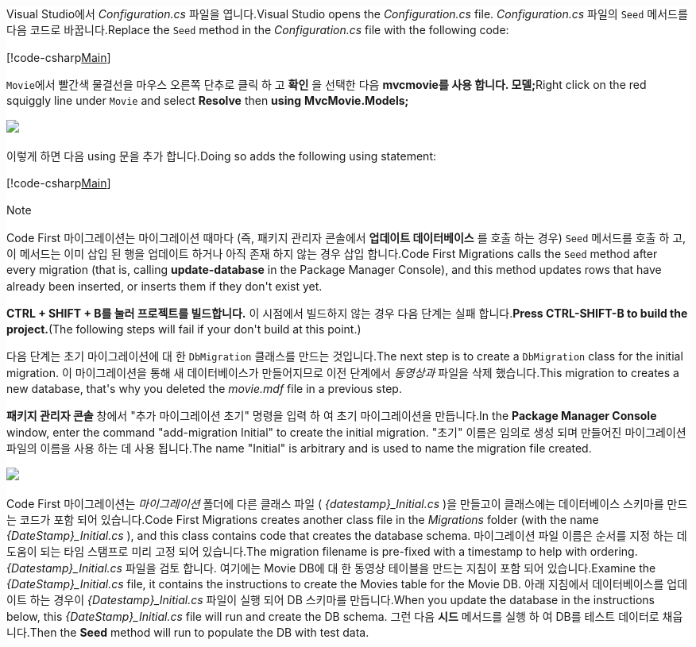<span data-ttu-id="7a50d-124">Visual Studio에서 *Configuration.cs* 파일을 엽니다.</span><span class="sxs-lookup"><span data-stu-id="7a50d-124">Visual Studio opens the *Configuration.cs* file.</span></span> <span data-ttu-id="7a50d-125">*Configuration.cs* 파일의 `Seed` 메서드를 다음 코드로 바꿉니다.</span><span class="sxs-lookup"><span data-stu-id="7a50d-125">Replace the `Seed` method in the *Configuration.cs* file with the following code:</span></span>

[!code-csharp[Main](adding-a-new-field-to-the-movie-model-and-table/samples/sample1.cs)]

<span data-ttu-id="7a50d-126">`Movie`에서 빨간색 물결선을 마우스 오른쪽 단추로 클릭 하 고 **확인** 을 선택한 다음 **mvcmovie를 사용 합니다. 모델;**</span><span class="sxs-lookup"><span data-stu-id="7a50d-126">Right click on the red squiggly line under `Movie` and select **Resolve** then **using** **MvcMovie.Models;**</span></span>

![](adding-a-new-field-to-the-movie-model-and-table/_static/image6.png)

<span data-ttu-id="7a50d-127">이렇게 하면 다음 using 문을 추가 합니다.</span><span class="sxs-lookup"><span data-stu-id="7a50d-127">Doing so adds the following using statement:</span></span>

[!code-csharp[Main](adding-a-new-field-to-the-movie-model-and-table/samples/sample2.cs)]

> [!NOTE] 
> 
> <span data-ttu-id="7a50d-128">Code First 마이그레이션는 마이그레이션 때마다 (즉, 패키지 관리자 콘솔에서 **업데이트 데이터베이스** 를 호출 하는 경우) `Seed` 메서드를 호출 하 고,이 메서드는 이미 삽입 된 행을 업데이트 하거나 아직 존재 하지 않는 경우 삽입 합니다.</span><span class="sxs-lookup"><span data-stu-id="7a50d-128">Code First Migrations calls the `Seed` method after every migration (that is, calling **update-database** in the Package Manager Console), and this method updates rows that have already been inserted, or inserts them if they don't exist yet.</span></span>

<span data-ttu-id="7a50d-129">**CTRL + SHIFT + B를 눌러 프로젝트를 빌드합니다.** 이 시점에서 빌드하지 않는 경우 다음 단계는 실패 합니다.</span><span class="sxs-lookup"><span data-stu-id="7a50d-129">**Press CTRL-SHIFT-B to build the project.**(The following steps will fail if your don't build at this point.)</span></span>

<span data-ttu-id="7a50d-130">다음 단계는 초기 마이그레이션에 대 한 `DbMigration` 클래스를 만드는 것입니다.</span><span class="sxs-lookup"><span data-stu-id="7a50d-130">The next step is to create a `DbMigration` class for the initial migration.</span></span> <span data-ttu-id="7a50d-131">이 마이그레이션을 통해 새 데이터베이스가 만들어지므로 이전 단계에서 *동영상과* 파일을 삭제 했습니다.</span><span class="sxs-lookup"><span data-stu-id="7a50d-131">This migration to creates a new database, that's why you deleted the *movie.mdf* file in a previous step.</span></span>

<span data-ttu-id="7a50d-132">**패키지 관리자 콘솔** 창에서 "추가 마이그레이션 초기" 명령을 입력 하 여 초기 마이그레이션을 만듭니다.</span><span class="sxs-lookup"><span data-stu-id="7a50d-132">In the **Package Manager Console** window, enter the command "add-migration Initial" to create the initial migration.</span></span> <span data-ttu-id="7a50d-133">"초기" 이름은 임의로 생성 되며 만들어진 마이그레이션 파일의 이름을 사용 하는 데 사용 됩니다.</span><span class="sxs-lookup"><span data-stu-id="7a50d-133">The name "Initial" is arbitrary and is used to name the migration file created.</span></span>

![](adding-a-new-field-to-the-movie-model-and-table/_static/image7.png)

<span data-ttu-id="7a50d-134">Code First 마이그레이션는 *마이그레이션* 폴더에 다른 클래스 파일 ( *{datestamp}\_Initial.cs* )을 만들고이 클래스에는 데이터베이스 스키마를 만드는 코드가 포함 되어 있습니다.</span><span class="sxs-lookup"><span data-stu-id="7a50d-134">Code First Migrations creates another class file in the *Migrations* folder (with the name *{DateStamp}\_Initial.cs* ), and this class contains code that creates the database schema.</span></span> <span data-ttu-id="7a50d-135">마이그레이션 파일 이름은 순서를 지정 하는 데 도움이 되는 타임 스탬프로 미리 고정 되어 있습니다.</span><span class="sxs-lookup"><span data-stu-id="7a50d-135">The migration filename is pre-fixed with a timestamp to help with ordering.</span></span> <span data-ttu-id="7a50d-136">*{Datestamp}\_Initial.cs* 파일을 검토 합니다. 여기에는 Movie DB에 대 한 동영상 테이블을 만드는 지침이 포함 되어 있습니다.</span><span class="sxs-lookup"><span data-stu-id="7a50d-136">Examine the *{DateStamp}\_Initial.cs* file, it contains the instructions to create the Movies table for the Movie DB.</span></span> <span data-ttu-id="7a50d-137">아래 지침에서 데이터베이스를 업데이트 하는 경우이 *{Datestamp}\_Initial.cs* 파일이 실행 되어 DB 스키마를 만듭니다.</span><span class="sxs-lookup"><span data-stu-id="7a50d-137">When you update the database in the instructions below, this *{DateStamp}\_Initial.cs* file will run and create the DB schema.</span></span> <span data-ttu-id="7a50d-138">그런 다음 **시드** 메서드를 실행 하 여 DB를 테스트 데이터로 채웁니다.</span><span class="sxs-lookup"><span data-stu-id="7a50d-138">Then the **Seed** method will run to populate the DB with test data.</span></span>
